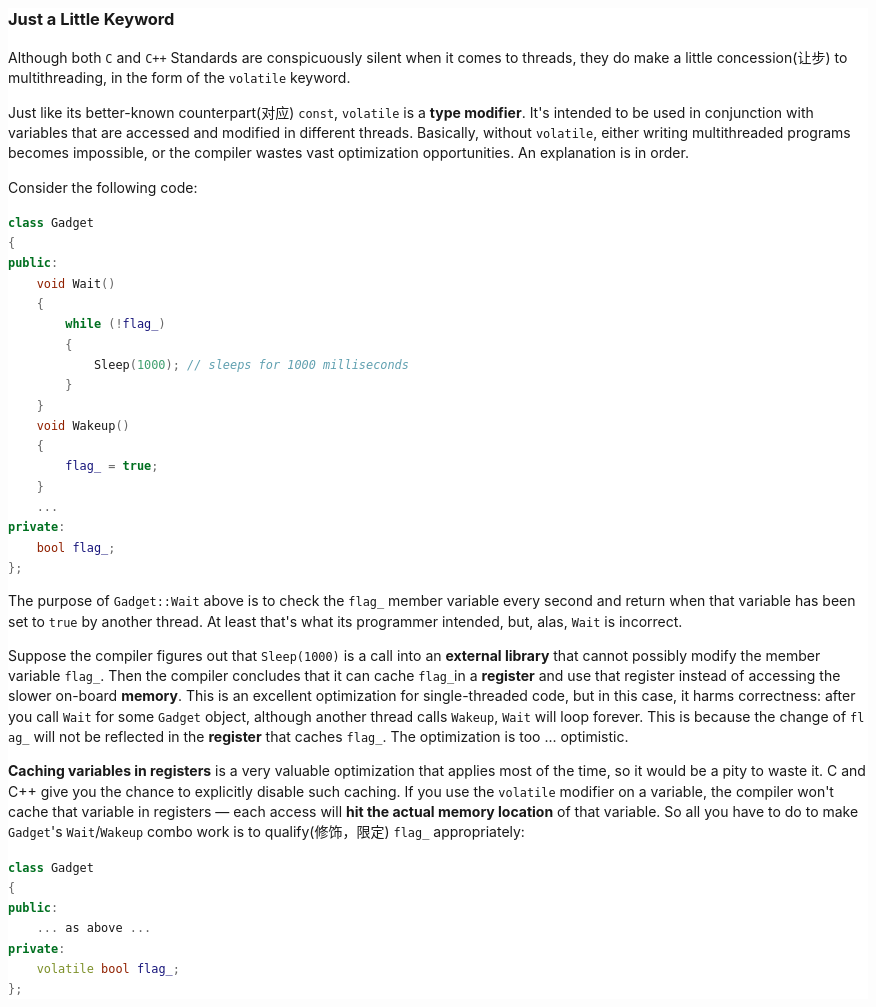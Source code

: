 ### Just a Little Keyword

Although both `C` and `C++` Standards are conspicuously silent when it comes to threads, they do make a little concession(让步) to multithreading, in the form of the `volatile` keyword.

Just like its better-known counterpart(对应) `const`, `volatile` is a **type modifier**. It's intended to be used in conjunction with variables that are accessed and modified in different threads. Basically, without `volatile`, either writing multithreaded programs becomes impossible, or the compiler wastes vast optimization opportunities. An explanation is in order.

Consider the following code:

```cpp
class Gadget
{
public:
    void Wait()
    {
        while (!flag_)
        {
            Sleep(1000); // sleeps for 1000 milliseconds
        }
    }
    void Wakeup()
    {
        flag_ = true;
    }
    ...
private:
    bool flag_;
};
```

The purpose of `Gadget::Wait` above is to check the `flag_` member variable every second and return when that variable has been set to `true` by another thread. At least that's what its programmer intended, but, alas, `Wait` is incorrect.

Suppose the compiler figures out that `Sleep(1000)` is a call into an **external library** that cannot possibly modify the member variable `flag_`. Then the compiler concludes that it can cache `flag_`in a **register** and use that register instead of accessing the slower on-board **memory**. This is an excellent optimization for single-threaded code, but in this case, it harms correctness: after you call `Wait` for some `Gadget` object, although another thread calls `Wakeup`, `Wait` will loop forever. This is because the change of `flag_` will not be reflected in the **register** that caches `flag_`. The optimization is too ... optimistic.

**Caching variables in registers** is a very valuable optimization that applies most of the time, so it would be a pity to waste it. C and C++ give you the chance to explicitly disable such caching. If you use the `volatile` modifier on a variable, the compiler won't cache that variable in registers — each access will **hit the actual memory location** of that variable. So all you have to do to make `Gadget`'s `Wait`/`Wakeup` combo work is to qualify(修饰，限定) `flag_` appropriately:

```cpp
class Gadget
{
public:
    ... as above ...
private:
    volatile bool flag_;
};
```
